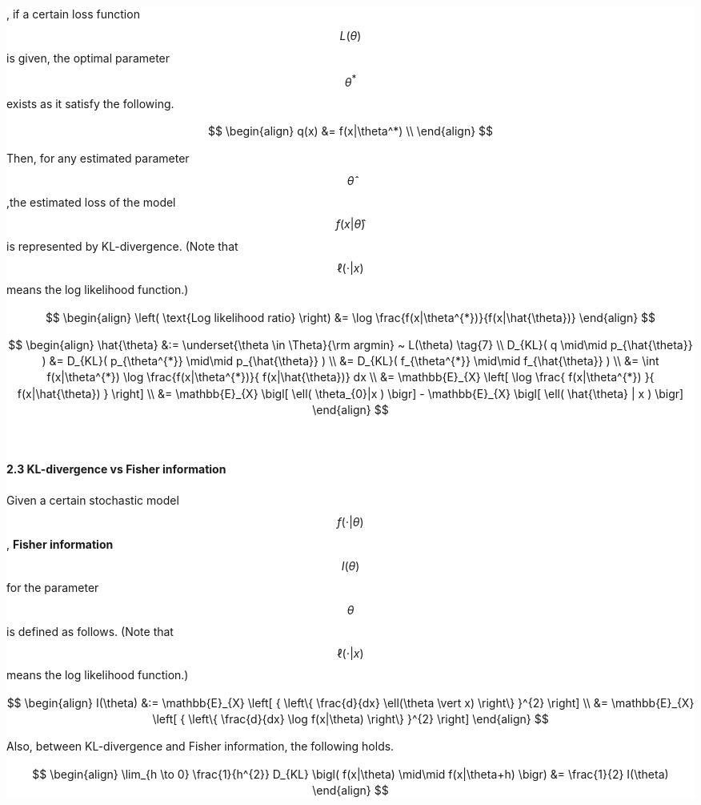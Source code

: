   , if a certain loss function $$L(\theta)$$ is given, the optimal parameter $$\theta^*$$ exists as it satisfy the following.

  $$
  \begin{align}
    q(x) &= f(x|\theta^*) \\
  \end{align}
  $$

  Then, for any estimated parameter $$\hat{\theta}$$ ,the estimated loss of the model $$f(x \vert \hat{\theta})$$ is represented by KL-divergence. (Note that $$ \ell( \cdot \vert x) $$ means the log likelihood function.)

$$
\begin{align}
\left( \text{Log likelihood ratio} \right) 
&=  \log \frac{f(x|\theta^{*})}{f(x|\hat{\theta})} 
\end{align}
$$

$$
\begin{align}
 \hat{\theta} 
 &:= \underset{\theta \in \Theta}{\rm argmin} ~ L(\theta) \tag{7} 
 \\
 D_{KL}( q \mid\mid p_{\hat{\theta}} ) 
 &= D_{KL}( p_{\theta^{*}} \mid\mid p_{\hat{\theta}} ) \\
 &= D_{KL}( f_{\theta^{*}} \mid\mid f_{\hat{\theta}} ) \\
 &= \int f(x|\theta^{*}) \log \frac{f(x|\theta^{*})}{ f(x|\hat{\theta})} dx \\
 &= \mathbb{E}_{X} \left[ \log \frac{ f(x|\theta^{*}) }{ f(x|\hat{\theta}) } \right] \\
 &= \mathbb{E}_{X} \bigl[ \ell( \theta_{0}|x ) \bigr] - \mathbb{E}_{X} \bigl[ \ell( \hat{\theta} | x ) \bigr]
\end{align}
$$

<br>

#### 2.3 KL-divergence vs Fisher information

Given a certain stochastic model $$f(\cdot \vert \theta)$$, **Fisher information** $$I(\theta)$$ for the parameter $$\theta$$ is defined as follows.  (Note that $$ \ell( \cdot \vert x) $$ means the log likelihood function.)

$$
\begin{align}
  I(\theta) 
  &:= \mathbb{E}_{X} \left[ { \left\{ \frac{d}{dx} \ell(\theta \vert x) \right\} }^{2} \right] \\
  &= \mathbb{E}_{X} \left[ { \left\{ \frac{d}{dx} \log f(x|\theta) \right\} }^{2} \right]  
\end{align}
$$

Also, between KL-divergence and Fisher information, the following holds.

$$
\begin{align}
\lim_{h \to 0} \frac{1}{h^{2}} D_{KL} \bigl( f(x|\theta) \mid\mid f(x|\theta+h) \bigr) 
&= \frac{1}{2} I(\theta)  
\end{align}
$$


[^1]: Also, f-divergence is defined as its generalized class.
[^2]: I used scipy.stats.entropy().
[^3]: Although thermodynamic entropy is originated in Boltzmann, the historical background of Shannon information is mentioned below link. There seems to be a reference flow: Hartley → Nyquist → Shannon. http://www.ieice.org/jpn/books/kaishikiji/200112/200112-9.html
[^4]: Article on gneralized information criterion(GIC): https://www.ism.ac.jp/editsec/toukei/pdf/47-2-375.pdf